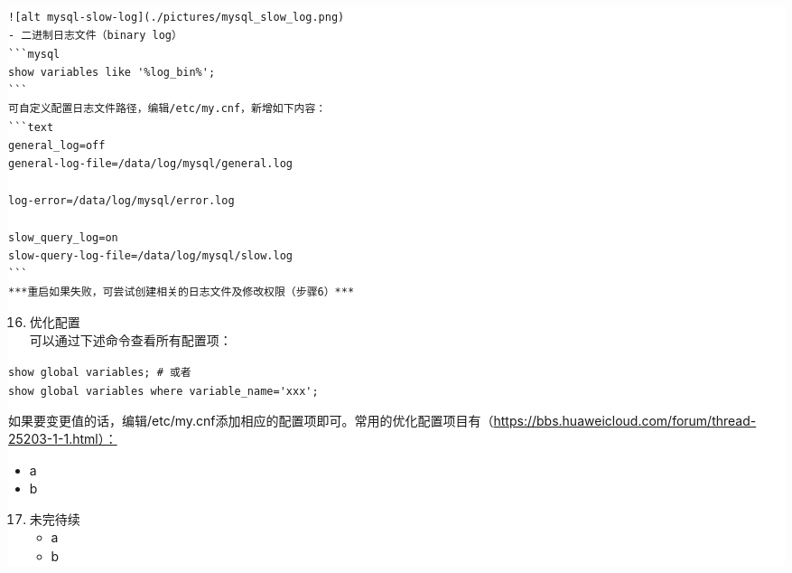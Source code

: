     ![alt mysql-slow-log](./pictures/mysql_slow_log.png)
    - 二进制日志文件（binary log）
    ```mysql
    show variables like '%log_bin%';
    ```
    可自定义配置日志文件路径，编辑/etc/my.cnf，新增如下内容：
    ```text
    general_log=off
    general-log-file=/data/log/mysql/general.log
    
    log-error=/data/log/mysql/error.log
    
    slow_query_log=on
    slow-query-log-file=/data/log/mysql/slow.log
    ```
    ***重启如果失败，可尝试创建相关的日志文件及修改权限（步骤6）***

16. 优化配置  
可以通过下述命令查看所有配置项：
```mysql
show global variables; # 或者
show global variables where variable_name='xxx';
```
如果要变更值的话，编辑/etc/my.cnf添加相应的配置项即可。常用的优化配置项目有（https://bbs.huaweicloud.com/forum/thread-25203-1-1.html）：

- a
- b

17. 未完待续
    - a
    - b

